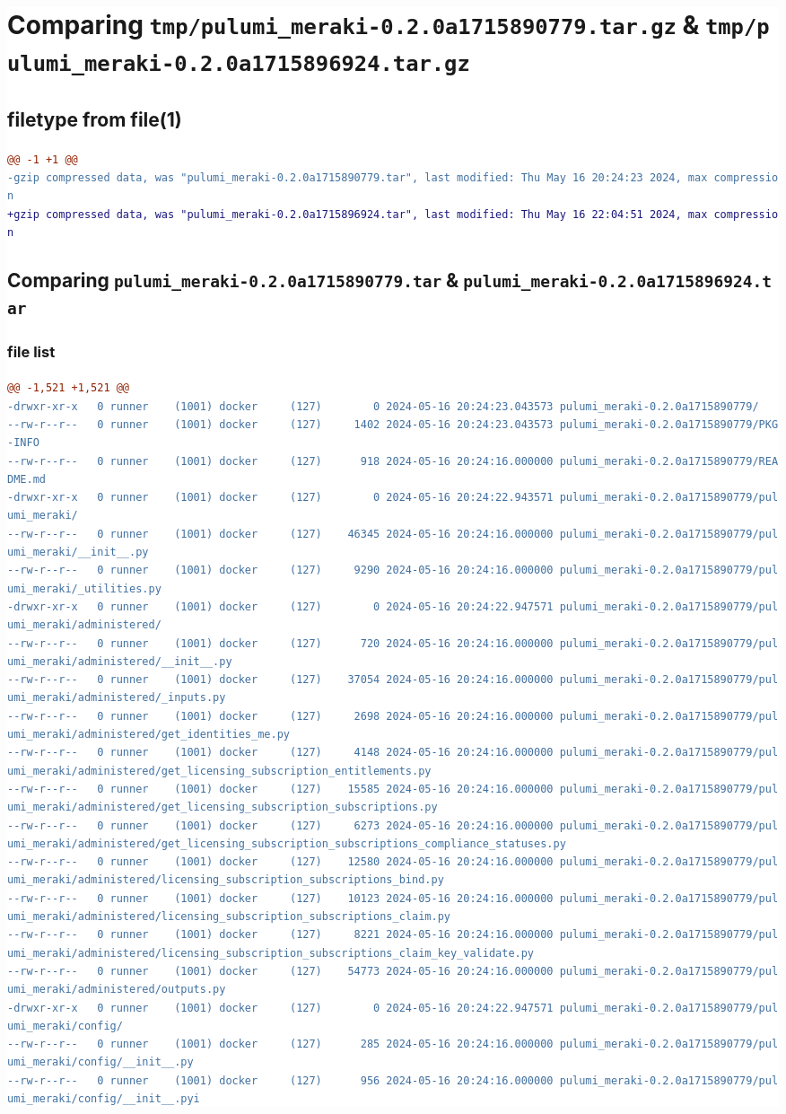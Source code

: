 # Comparing `tmp/pulumi_meraki-0.2.0a1715890779.tar.gz` & `tmp/pulumi_meraki-0.2.0a1715896924.tar.gz`

## filetype from file(1)

```diff
@@ -1 +1 @@
-gzip compressed data, was "pulumi_meraki-0.2.0a1715890779.tar", last modified: Thu May 16 20:24:23 2024, max compression
+gzip compressed data, was "pulumi_meraki-0.2.0a1715896924.tar", last modified: Thu May 16 22:04:51 2024, max compression
```

## Comparing `pulumi_meraki-0.2.0a1715890779.tar` & `pulumi_meraki-0.2.0a1715896924.tar`

### file list

```diff
@@ -1,521 +1,521 @@
-drwxr-xr-x   0 runner    (1001) docker     (127)        0 2024-05-16 20:24:23.043573 pulumi_meraki-0.2.0a1715890779/
--rw-r--r--   0 runner    (1001) docker     (127)     1402 2024-05-16 20:24:23.043573 pulumi_meraki-0.2.0a1715890779/PKG-INFO
--rw-r--r--   0 runner    (1001) docker     (127)      918 2024-05-16 20:24:16.000000 pulumi_meraki-0.2.0a1715890779/README.md
-drwxr-xr-x   0 runner    (1001) docker     (127)        0 2024-05-16 20:24:22.943571 pulumi_meraki-0.2.0a1715890779/pulumi_meraki/
--rw-r--r--   0 runner    (1001) docker     (127)    46345 2024-05-16 20:24:16.000000 pulumi_meraki-0.2.0a1715890779/pulumi_meraki/__init__.py
--rw-r--r--   0 runner    (1001) docker     (127)     9290 2024-05-16 20:24:16.000000 pulumi_meraki-0.2.0a1715890779/pulumi_meraki/_utilities.py
-drwxr-xr-x   0 runner    (1001) docker     (127)        0 2024-05-16 20:24:22.947571 pulumi_meraki-0.2.0a1715890779/pulumi_meraki/administered/
--rw-r--r--   0 runner    (1001) docker     (127)      720 2024-05-16 20:24:16.000000 pulumi_meraki-0.2.0a1715890779/pulumi_meraki/administered/__init__.py
--rw-r--r--   0 runner    (1001) docker     (127)    37054 2024-05-16 20:24:16.000000 pulumi_meraki-0.2.0a1715890779/pulumi_meraki/administered/_inputs.py
--rw-r--r--   0 runner    (1001) docker     (127)     2698 2024-05-16 20:24:16.000000 pulumi_meraki-0.2.0a1715890779/pulumi_meraki/administered/get_identities_me.py
--rw-r--r--   0 runner    (1001) docker     (127)     4148 2024-05-16 20:24:16.000000 pulumi_meraki-0.2.0a1715890779/pulumi_meraki/administered/get_licensing_subscription_entitlements.py
--rw-r--r--   0 runner    (1001) docker     (127)    15585 2024-05-16 20:24:16.000000 pulumi_meraki-0.2.0a1715890779/pulumi_meraki/administered/get_licensing_subscription_subscriptions.py
--rw-r--r--   0 runner    (1001) docker     (127)     6273 2024-05-16 20:24:16.000000 pulumi_meraki-0.2.0a1715890779/pulumi_meraki/administered/get_licensing_subscription_subscriptions_compliance_statuses.py
--rw-r--r--   0 runner    (1001) docker     (127)    12580 2024-05-16 20:24:16.000000 pulumi_meraki-0.2.0a1715890779/pulumi_meraki/administered/licensing_subscription_subscriptions_bind.py
--rw-r--r--   0 runner    (1001) docker     (127)    10123 2024-05-16 20:24:16.000000 pulumi_meraki-0.2.0a1715890779/pulumi_meraki/administered/licensing_subscription_subscriptions_claim.py
--rw-r--r--   0 runner    (1001) docker     (127)     8221 2024-05-16 20:24:16.000000 pulumi_meraki-0.2.0a1715890779/pulumi_meraki/administered/licensing_subscription_subscriptions_claim_key_validate.py
--rw-r--r--   0 runner    (1001) docker     (127)    54773 2024-05-16 20:24:16.000000 pulumi_meraki-0.2.0a1715890779/pulumi_meraki/administered/outputs.py
-drwxr-xr-x   0 runner    (1001) docker     (127)        0 2024-05-16 20:24:22.947571 pulumi_meraki-0.2.0a1715890779/pulumi_meraki/config/
--rw-r--r--   0 runner    (1001) docker     (127)      285 2024-05-16 20:24:16.000000 pulumi_meraki-0.2.0a1715890779/pulumi_meraki/config/__init__.py
--rw-r--r--   0 runner    (1001) docker     (127)      956 2024-05-16 20:24:16.000000 pulumi_meraki-0.2.0a1715890779/pulumi_meraki/config/__init__.pyi
```